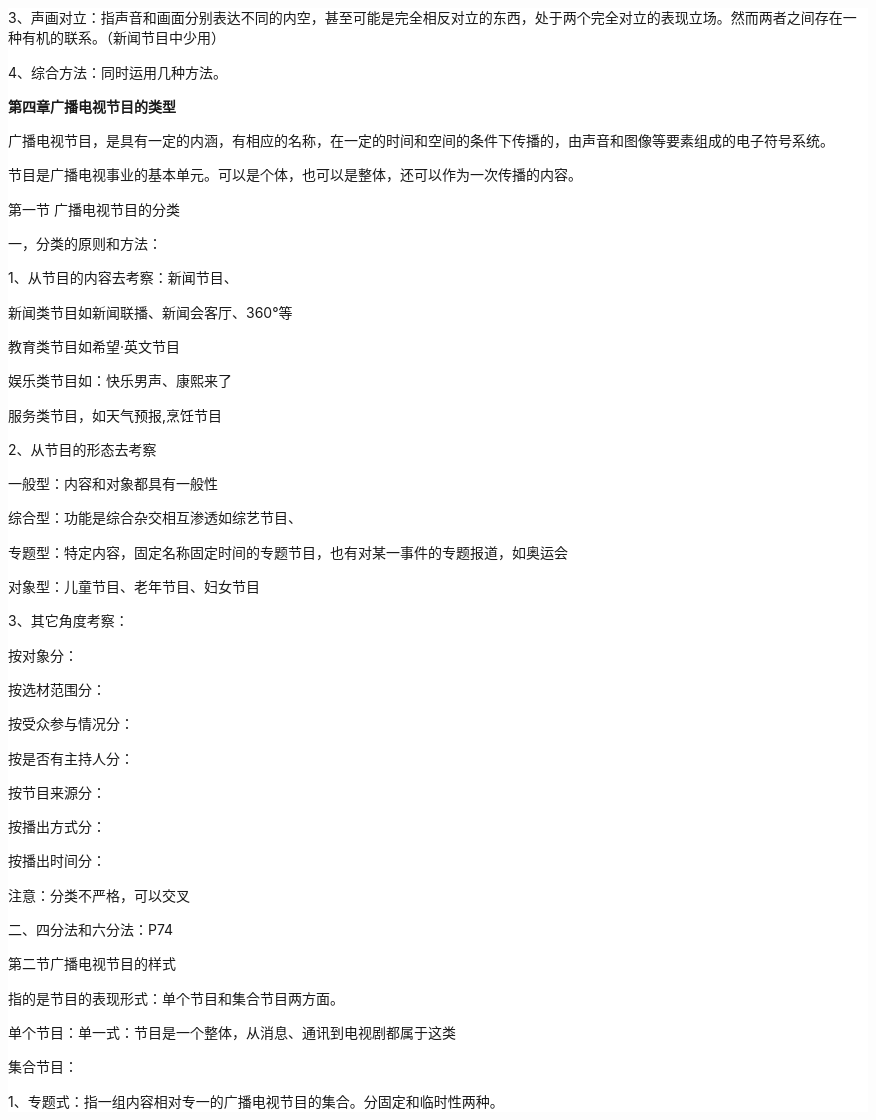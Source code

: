 3、声画对立：指声音和画面分别表达不同的内空，甚至可能是完全相反对立的东西，处于两个完全对立的表现立场。然而两者之间存在一种有机的联系。（新闻节目中少用）

4、综合方法：同时运用几种方法。

 

**第四章广播电视节目的类型**

广播电视节目，是具有一定的内涵，有相应的名称，在一定的时间和空间的条件下传播的，由声音和图像等要素组成的电子符号系统。

节目是广播电视事业的基本单元。可以是个体，也可以是整体，还可以作为一次传播的内容。

第一节 广播电视节目的分类

一，分类的原则和方法：

1、从节目的内容去考察：新闻节目、

   新闻类节目如新闻联播、新闻会客厅、360°等

   教育类节目如希望·英文节目

   娱乐类节目如：快乐男声、康熙来了

   服务类节目，如天气预报,烹饪节目

2、从节目的形态去考察

   一般型：内容和对象都具有一般性

   综合型：功能是综合杂交相互渗透如综艺节目、

   专题型：特定内容，固定名称固定时间的专题节目，也有对某一事件的专题报道，如奥运会

   对象型：儿童节目、老年节目、妇女节目

3、其它角度考察：

按对象分：

按选材范围分：

按受众参与情况分：

按是否有主持人分：

按节目来源分：

按播出方式分：

按播出时间分：

注意：分类不严格，可以交叉

二、四分法和六分法：P74

第二节广播电视节目的样式

指的是节目的表现形式：单个节目和集合节目两方面。

单个节目：单一式：节目是一个整体，从消息、通讯到电视剧都属于这类

 集合节目：

1、专题式：指一组内容相对专一的广播电视节目的集合。分固定和临时性两种。
